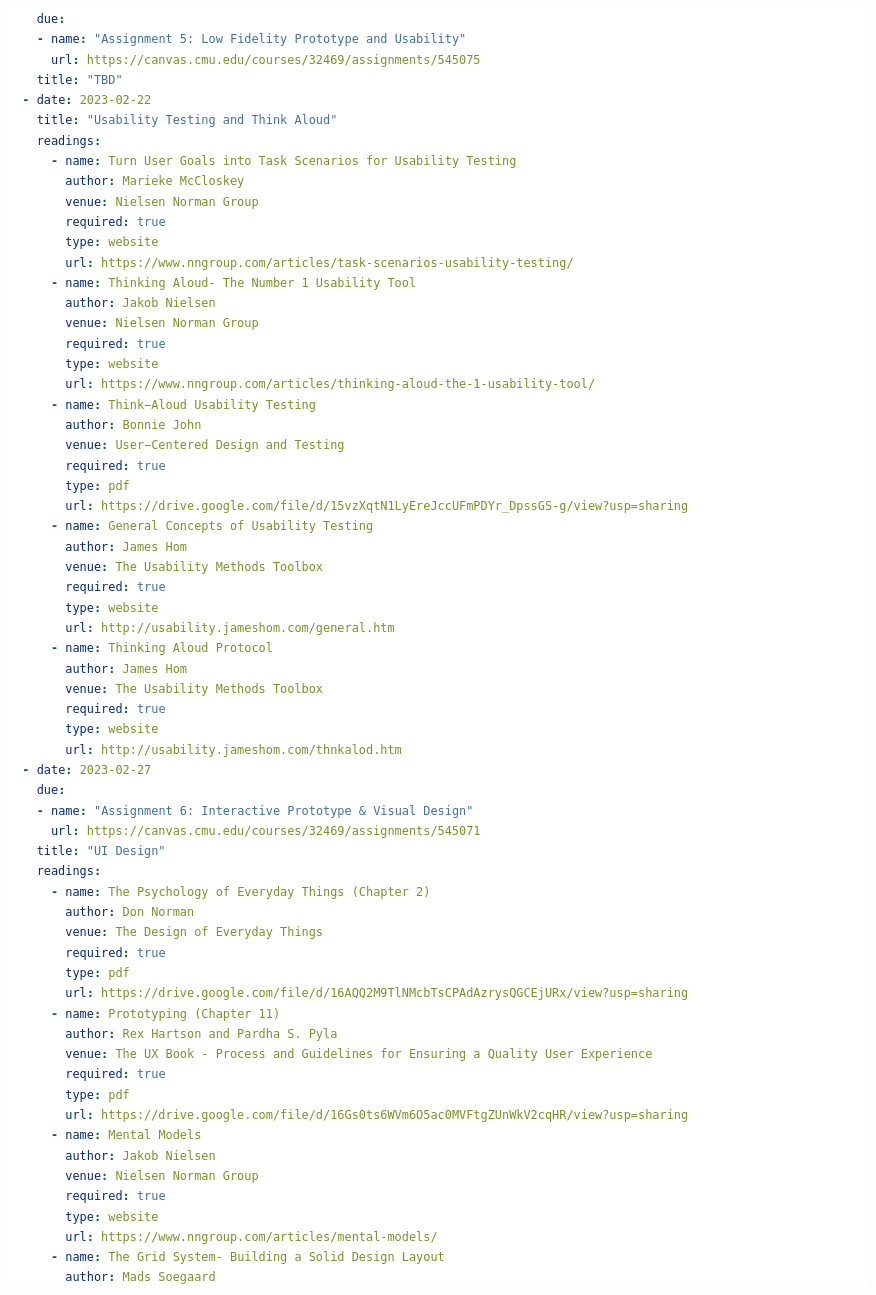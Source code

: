 ```yaml
    due: 
    - name: "Assignment 5: Low Fidelity Prototype and Usability"
      url: https://canvas.cmu.edu/courses/32469/assignments/545075
    title: "TBD"
  - date: 2023-02-22
    title: "Usability Testing and Think Aloud"
    readings:
      - name: Turn User Goals into Task Scenarios for Usability Testing
        author: Marieke McCloskey
        venue: Nielsen Norman Group
        required: true
        type: website
        url: https://www.nngroup.com/articles/task-scenarios-usability-testing/
      - name: Thinking Aloud- The Number 1 Usability Tool
        author: Jakob Nielsen
        venue: Nielsen Norman Group
        required: true
        type: website
        url: https://www.nngroup.com/articles/thinking-aloud-the-1-usability-tool/
      - name: Think−Aloud Usability Testing
        author: Bonnie John
        venue: User−Centered Design and Testing
        required: true
        type: pdf
        url: https://drive.google.com/file/d/15vzXqtN1LyEreJccUFmPDYr_DpssGS-g/view?usp=sharing
      - name: General Concepts of Usability Testing 
        author: James Hom
        venue: The Usability Methods Toolbox
        required: true
        type: website
        url: http://usability.jameshom.com/general.htm
      - name: Thinking Aloud Protocol  
        author: James Hom
        venue: The Usability Methods Toolbox
        required: true
        type: website
        url: http://usability.jameshom.com/thnkalod.htm
  - date: 2023-02-27
    due: 
    - name: "Assignment 6: Interactive Prototype & Visual Design"
      url: https://canvas.cmu.edu/courses/32469/assignments/545071
    title: "UI Design"
    readings:
      - name: The Psychology of Everyday Things (Chapter 2)
        author: Don Norman
        venue: The Design of Everyday Things
        required: true
        type: pdf
        url: https://drive.google.com/file/d/16AQQ2M9TlNMcbTsCPAdAzrysQGCEjURx/view?usp=sharing
      - name: Prototyping (Chapter 11)
        author: Rex Hartson and Pardha S. Pyla
        venue: The UX Book - Process and Guidelines for Ensuring a Quality User Experience
        required: true
        type: pdf
        url: https://drive.google.com/file/d/16Gs0ts6WVm6O5ac0MVFtgZUnWkV2cqHR/view?usp=sharing
      - name: Mental Models
        author: Jakob Nielsen
        venue: Nielsen Norman Group
        required: true
        type: website
        url: https://www.nngroup.com/articles/mental-models/
      - name: The Grid System- Building a Solid Design Layout
        author: Mads Soegaard
```
